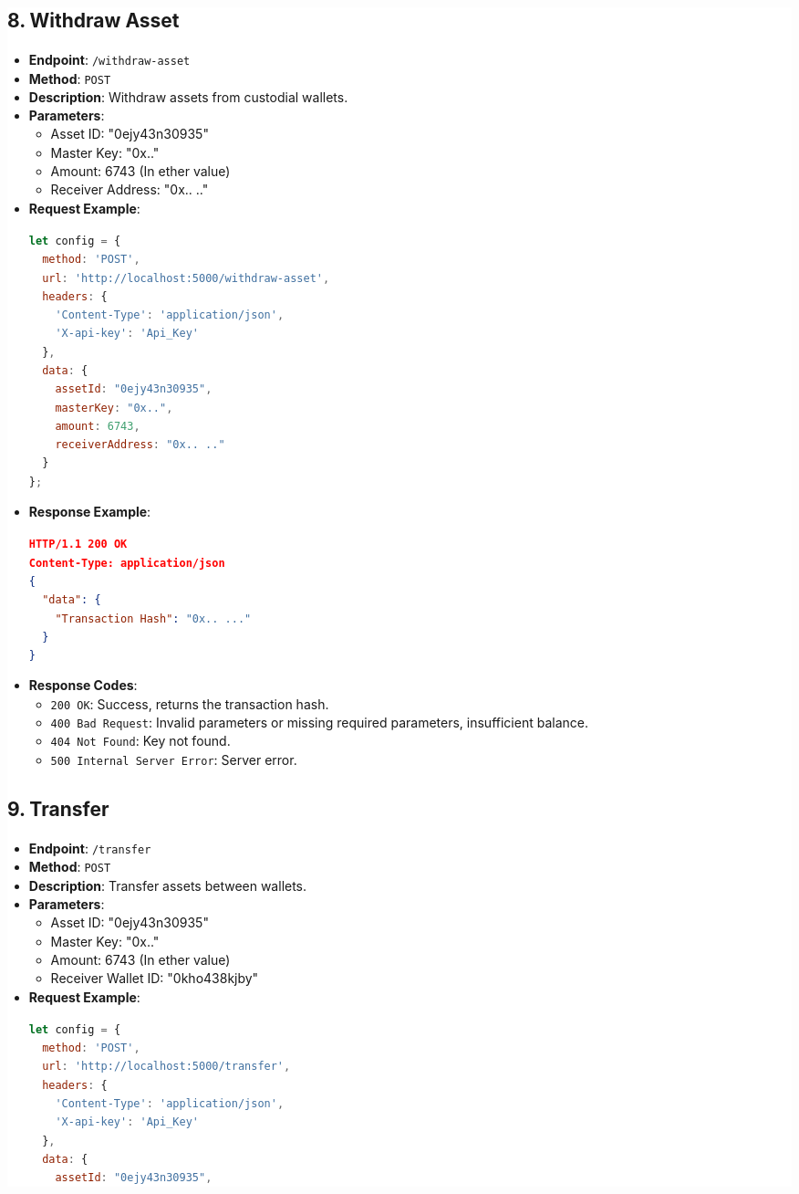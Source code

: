 ## 8. Withdraw Asset

- **Endpoint**: `/withdraw-asset`
- **Method**: `POST`
- **Description**: Withdraw assets from custodial wallets.
- **Parameters**:
  - Asset ID: "0ejy43n30935"
  - Master Key: "0x.."
  - Amount: 6743 (In ether value)
  - Receiver Address: "0x.. .."
- **Request Example**:
  ```javascript
  let config = {
    method: 'POST',
    url: 'http://localhost:5000/withdraw-asset',
    headers: {
      'Content-Type': 'application/json',
      'X-api-key': 'Api_Key'
    },
    data: {
      assetId: "0ejy43n30935",
      masterKey: "0x..",
      amount: 6743,
      receiverAddress: "0x.. .."
    }
  };
  ```
- **Response Example**:
  ```json
  HTTP/1.1 200 OK
  Content-Type: application/json
  {
    "data": {
      "Transaction Hash": "0x.. ..."
    }
  }
  ```
- **Response Codes**:
  - `200 OK`: Success, returns the transaction hash.
  - `400 Bad Request`: Invalid parameters or missing required parameters, insufficient balance.
  - `404 Not Found`: Key not found.
  - `500 Internal Server Error`: Server error.

## 9. Transfer

- **Endpoint**: `/transfer`
- **Method**: `POST`
- **Description**: Transfer assets between wallets.
- **Parameters**:
  - Asset ID: "0ejy43n30935"
  - Master Key: "0x.."
  - Amount: 6743 (In ether value)
  - Receiver Wallet ID: "0kho438kjby"
- **Request Example**:
  ```javascript
  let config = {
    method: 'POST',
    url: 'http://localhost:5000/transfer',
    headers: {
      'Content-Type': 'application/json',
      'X-api-key': 'Api_Key'
    },
    data: {
      assetId: "0ejy43n30935",
  ```